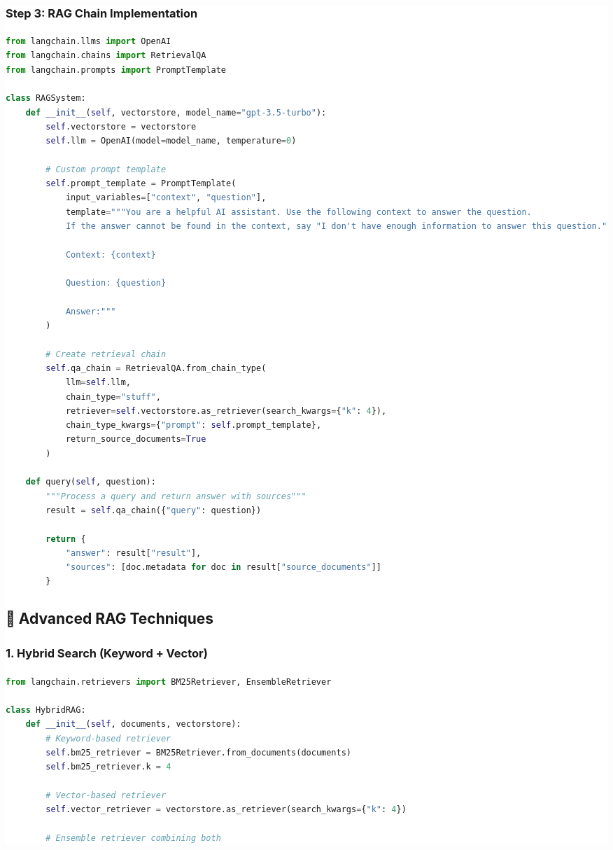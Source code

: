 ### Step 3: RAG Chain Implementation

```python
from langchain.llms import OpenAI
from langchain.chains import RetrievalQA
from langchain.prompts import PromptTemplate

class RAGSystem:
    def __init__(self, vectorstore, model_name="gpt-3.5-turbo"):
        self.vectorstore = vectorstore
        self.llm = OpenAI(model=model_name, temperature=0)
        
        # Custom prompt template
        self.prompt_template = PromptTemplate(
            input_variables=["context", "question"],
            template="""You are a helpful AI assistant. Use the following context to answer the question.
            If the answer cannot be found in the context, say "I don't have enough information to answer this question."

            Context: {context}

            Question: {question}

            Answer:"""
        )
        
        # Create retrieval chain
        self.qa_chain = RetrievalQA.from_chain_type(
            llm=self.llm,
            chain_type="stuff",
            retriever=self.vectorstore.as_retriever(search_kwargs={"k": 4}),
            chain_type_kwargs={"prompt": self.prompt_template},
            return_source_documents=True
        )
    
    def query(self, question):
        """Process a query and return answer with sources"""
        result = self.qa_chain({"query": question})
        
        return {
            "answer": result["result"],
            "sources": [doc.metadata for doc in result["source_documents"]]
        }
```

## 🚀 Advanced RAG Techniques

### 1. Hybrid Search (Keyword + Vector)

```python
from langchain.retrievers import BM25Retriever, EnsembleRetriever

class HybridRAG:
    def __init__(self, documents, vectorstore):
        # Keyword-based retriever
        self.bm25_retriever = BM25Retriever.from_documents(documents)
        self.bm25_retriever.k = 4
        
        # Vector-based retriever
        self.vector_retriever = vectorstore.as_retriever(search_kwargs={"k": 4})
        
        # Ensemble retriever combining both
```